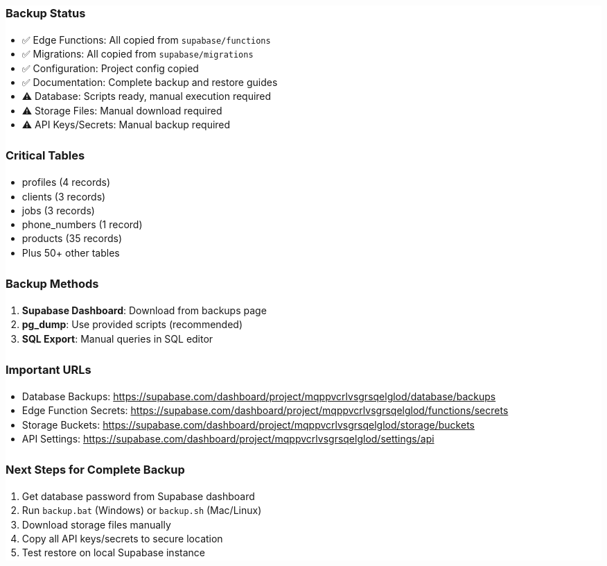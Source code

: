 ### Backup Status
- ✅ Edge Functions: All copied from `supabase/functions`
- ✅ Migrations: All copied from `supabase/migrations`
- ✅ Configuration: Project config copied
- ✅ Documentation: Complete backup and restore guides
- ⚠️ Database: Scripts ready, manual execution required
- ⚠️ Storage Files: Manual download required
- ⚠️ API Keys/Secrets: Manual backup required

### Critical Tables
- profiles (4 records)
- clients (3 records)
- jobs (3 records)
- phone_numbers (1 record)
- products (35 records)
- Plus 50+ other tables

### Backup Methods
1. **Supabase Dashboard**: Download from backups page
2. **pg_dump**: Use provided scripts (recommended)
3. **SQL Export**: Manual queries in SQL editor

### Important URLs
- Database Backups: https://supabase.com/dashboard/project/mqppvcrlvsgrsqelglod/database/backups
- Edge Function Secrets: https://supabase.com/dashboard/project/mqppvcrlvsgrsqelglod/functions/secrets
- Storage Buckets: https://supabase.com/dashboard/project/mqppvcrlvsgrsqelglod/storage/buckets
- API Settings: https://supabase.com/dashboard/project/mqppvcrlvsgrsqelglod/settings/api

### Next Steps for Complete Backup
1. Get database password from Supabase dashboard
2. Run `backup.bat` (Windows) or `backup.sh` (Mac/Linux)
3. Download storage files manually
4. Copy all API keys/secrets to secure location
5. Test restore on local Supabase instance